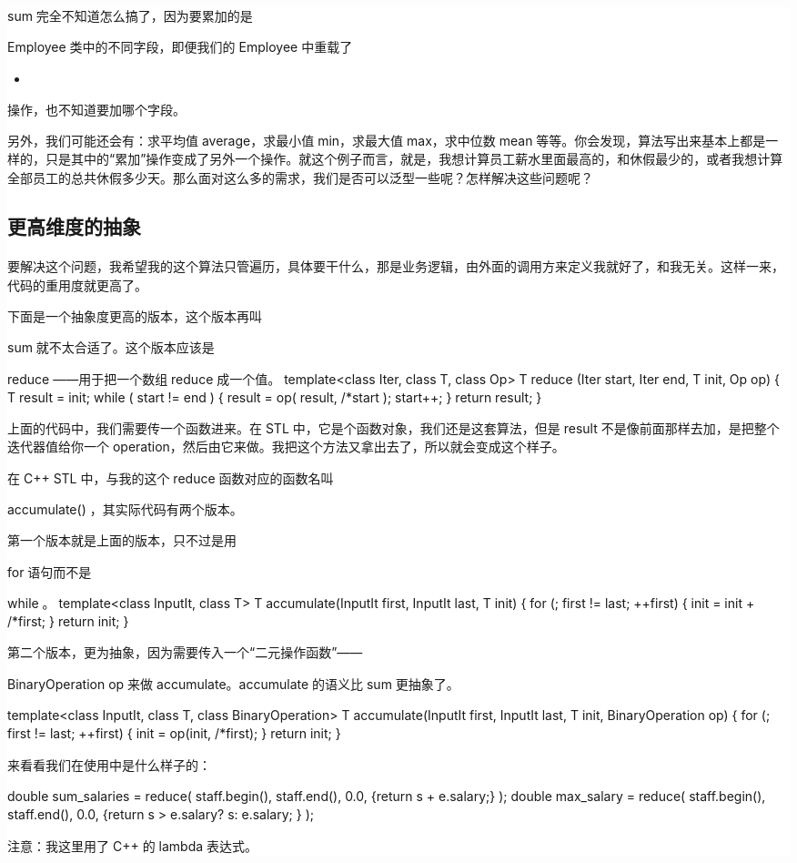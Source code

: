 sum
完全不知道怎么搞了，因为要累加的是

Employee
类中的不同字段，即便我们的 Employee 中重载了

+
操作，也不知道要加哪个字段。

另外，我们可能还会有：求平均值 average，求最小值 min，求最大值 max，求中位数 mean 等等。你会发现，算法写出来基本上都是一样的，只是其中的“累加”操作变成了另外一个操作。就这个例子而言，就是，我想计算员工薪水里面最高的，和休假最少的，或者我想计算全部员工的总共休假多少天。那么面对这么多的需求，我们是否可以泛型一些呢？怎样解决这些问题呢？

## 更高维度的抽象

要解决这个问题，我希望我的这个算法只管遍历，具体要干什么，那是业务逻辑，由外面的调用方来定义我就好了，和我无关。这样一来，代码的重用度就更高了。

下面是一个抽象度更高的版本，这个版本再叫

sum
就不太合适了。这个版本应该是

reduce
——用于把一个数组 reduce 成一个值。
template<class Iter, class T, class Op> T reduce (Iter start, Iter end, T init, Op op) { T result = init; while ( start != end ) { result = op( result, /*start ); start++; } return result; }

上面的代码中，我们需要传一个函数进来。在 STL 中，它是个函数对象，我们还是这套算法，但是 result 不是像前面那样去加，是把整个迭代器值给你一个 operation，然后由它来做。我把这个方法又拿出去了，所以就会变成这个样子。

在 C++ STL 中，与我的这个 reduce 函数对应的函数名叫

accumulate()
，其实际代码有两个版本。

第一个版本就是上面的版本，只不过是用

for
语句而不是

while
。
template<class InputIt, class T> T accumulate(InputIt first, InputIt last, T init) { for (; first != last; ++first) { init = init + /*first; } return init; }

第二个版本，更为抽象，因为需要传入一个“二元操作函数”——

BinaryOperation op
来做 accumulate。accumulate 的语义比 sum 更抽象了。

template<class InputIt, class T, class BinaryOperation> T accumulate(InputIt first, InputIt last, T init, BinaryOperation op) { for (; first != last; ++first) { init = op(init, /*first); } return init; }

来看看我们在使用中是什么样子的：

double sum_salaries = reduce( staff.begin(), staff.end(), 0.0, {return s + e.salary;} ); double max_salary = reduce( staff.begin(), staff.end(), 0.0, {return s > e.salary? s: e.salary; } );

注意：我这里用了 C++ 的 lambda 表达式。
